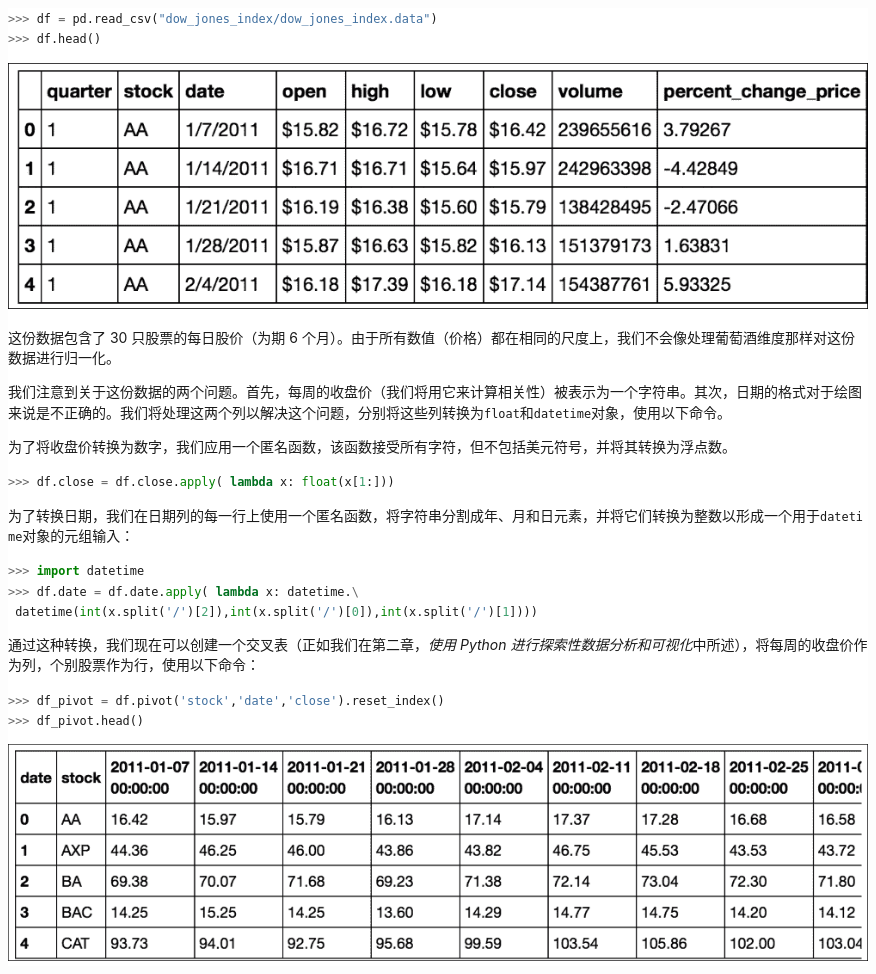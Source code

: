 ```py
>>> df = pd.read_csv("dow_jones_index/dow_jones_index.data")
>>> df.head()

```

![相关性相似度指标和时间序列](img/B04881_03_10.jpg)

这份数据包含了 30 只股票的每日股价（为期 6 个月）。由于所有数值（价格）都在相同的尺度上，我们不会像处理葡萄酒维度那样对这份数据进行归一化。

我们注意到关于这份数据的两个问题。首先，每周的收盘价（我们将用它来计算相关性）被表示为一个字符串。其次，日期的格式对于绘图来说是不正确的。我们将处理这两个列以解决这个问题，分别将这些列转换为`float`和`datetime`对象，使用以下命令。

为了将收盘价转换为数字，我们应用一个匿名函数，该函数接受所有字符，但不包括美元符号，并将其转换为浮点数。

```py
>>> df.close = df.close.apply( lambda x: float(x[1:]))

```

为了转换日期，我们在日期列的每一行上使用一个匿名函数，将字符串分割成年、月和日元素，并将它们转换为整数以形成一个用于`datetime`对象的元组输入：

```py
>>> import datetime
>>> df.date = df.date.apply( lambda x: datetime.\
 datetime(int(x.split('/')[2]),int(x.split('/')[0]),int(x.split('/')[1])))

```

通过这种转换，我们现在可以创建一个交叉表（正如我们在第二章，*使用 Python 进行探索性数据分析和可视化*中所述），将每周的收盘价作为列，个别股票作为行，使用以下命令：

```py
>>> df_pivot = df.pivot('stock','date','close').reset_index()
>>> df_pivot.head()

```

![相关相似度指标和时间序列](img/B04881_03_11.jpg)
